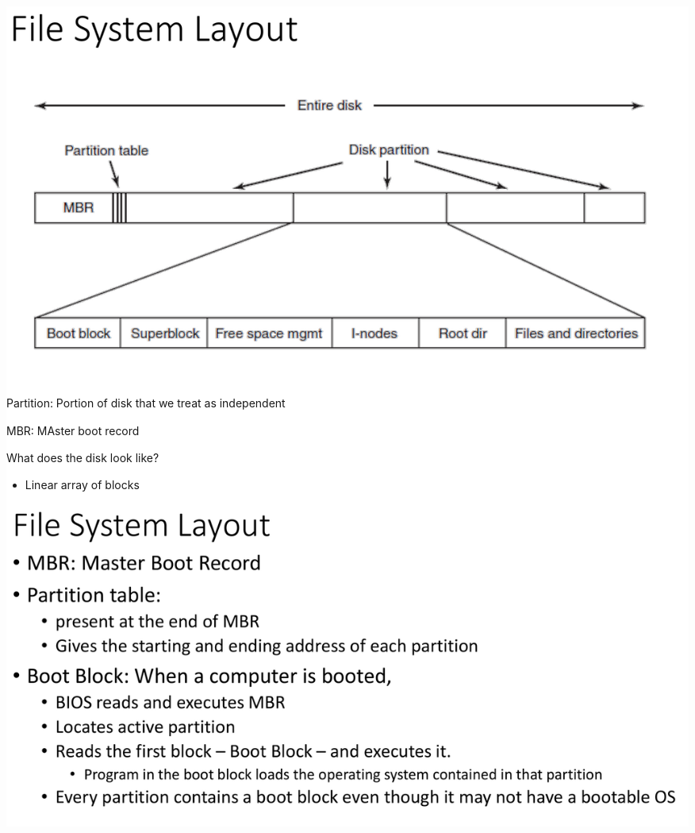![Alt text](img/Lecture22/image-30.png)  

Partition: Portion of disk that we treat as independent  

MBR: MAster boot record  

What does the disk look like? 
* Linear array of blocks  

![Alt text](img/Lecture22/image-31.png)  
